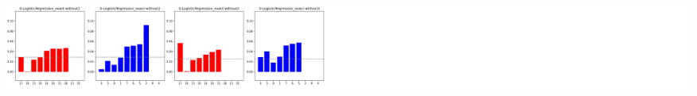 <img src="GaussianExperimentB-1-size10_exact/0-LogisticRegression_exact-without2/plot_shapley_values.png" width="200" alt="0-LogisticRegression_exact-without2"><img src="GaussianExperimentB-1-size10_exact/0-LogisticRegression_exact-without3/plot_shapley_values.png" width="200" alt="0-LogisticRegression_exact-without3">
